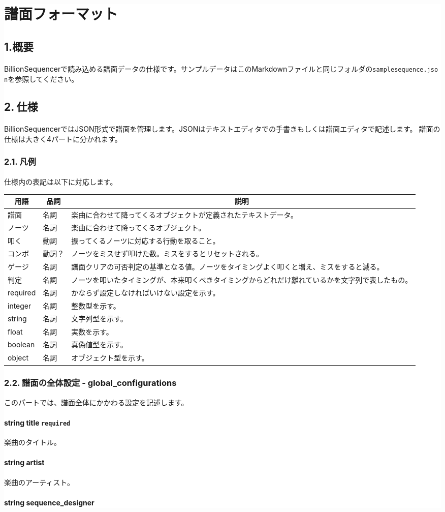 # 譜面フォーマット

## 1.概要

BillionSequencerで読み込める譜面データの仕様です。サンプルデータはこのMarkdownファイルと同じフォルダの`samplesequence.json`を参照してください。

## 2. 仕様

BillionSequencerではJSON形式で譜面を管理します。JSONはテキストエディタでの手書きもしくは譜面エディタで記述します。
譜面の仕様は大きく4パートに分かれます。

### 2.1. 凡例

仕様内の表記は以下に対応します。

| 用語     | 品詞   | 説明                                                         |
| -------- | ------ | ------------------------------------------------------------ |
| 譜面     | 名詞   | 楽曲に合わせて降ってくるオブジェクトが定義されたテキストデータ。 |
| ノーツ   | 名詞   | 楽曲に合わせて降ってくるオブジェクト。                       |
| 叩く     | 動詞   | 振ってくるノーツに対応する行動を取ること。                   |
| コンボ   | 動詞？ | ノーツをミスせず叩けた数。ミスをするとリセットされる。       |
| ゲージ   | 名詞   | 譜面クリアの可否判定の基準となる値。ノーツをタイミングよく叩くと増え、ミスをすると減る。 |
| 判定     | 名詞   | ノーツを叩いたタイミングが、本来叩くべきタイミングからどれだけ離れているかを文字列で表したもの。 |
| required | 名詞   | かならず設定しなければいけない設定を示す。                   |
| integer  | 名詞   | 整数型を示す。                                               |
| string   | 名詞   | 文字列型を示す。                                             |
| float    | 名詞   | 実数を示す。                                                 |
| boolean  | 名詞   | 真偽値型を示す。                                             |
| object   | 名詞   | オブジェクト型を示す。                                       |

### 2.2. 譜面の全体設定 - global_configurations

このパートでは、譜面全体にかかわる設定を記述します。

#### string title `required`

楽曲のタイトル。

#### string artist 

楽曲のアーティスト。

#### string sequence_designer
